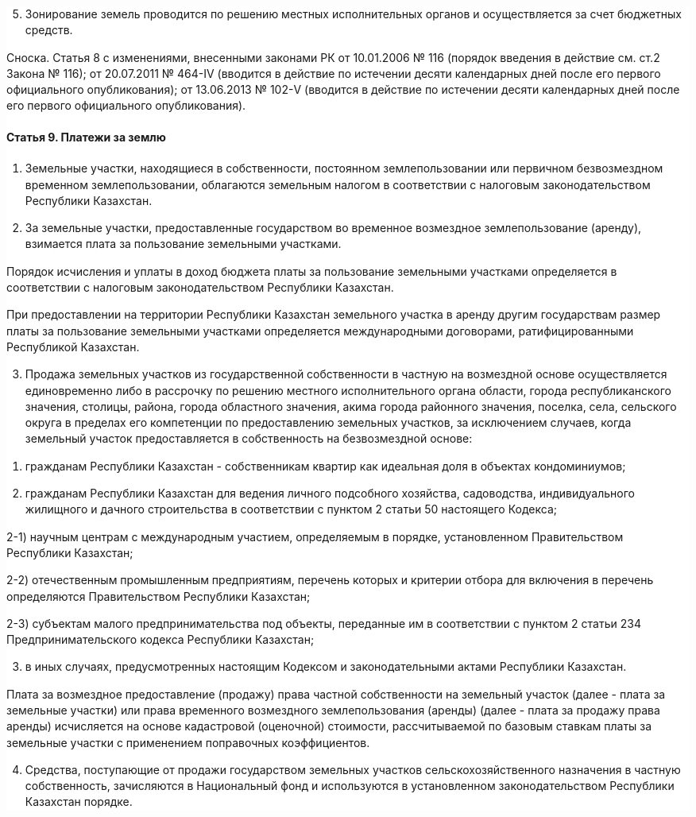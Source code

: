 5. Зонирование земель проводится по решению местных исполнительных органов и осуществляется за счет бюджетных средств.

Сноска. Статья 8 с изменениями, внесенными законами РК от 10.01.2006 № 116 (порядок введения в действие см. ст.2 Закона № 116); от 20.07.2011 № 464-IV (вводится в действие по истечении десяти календарных дней после его первого официального опубликования); от 13.06.2013 № 102-V (вводится в действие по истечении десяти календарных дней после его первого официального опубликования).

#### Статья 9. Платежи за землю

1. Земельные участки, находящиеся в собственности, постоянном землепользовании или первичном безвозмездном временном землепользовании, облагаются земельным налогом в соответствии с налоговым законодательством Республики Казахстан.

2. За земельные участки, предоставленные государством во временное возмездное землепользование (аренду), взимается плата за пользование земельными участками.

Порядок исчисления и уплаты в доход бюджета платы за пользование земельными участками определяется в соответствии с налоговым законодательством Республики Казахстан.

При предоставлении на территории Республики Казахстан земельного участка в аренду другим государствам размер платы за пользование земельными участками определяется международными договорами, ратифицированными Республикой Казахстан.

3. Продажа земельных участков из государственной собственности в частную на возмездной основе осуществляется единовременно либо в рассрочку по решению местного исполнительного органа области, города республиканского значения, столицы, района, города областного значения, акима города районного значения, поселка, села, сельского округа в пределах его компетенции по предоставлению земельных участков, за исключением случаев, когда земельный участок предоставляется в собственность на безвозмездной основе:

1) гражданам Республики Казахстан - собственникам квартир как идеальная доля в объектах кондоминиумов;

2) гражданам Республики Казахстан для ведения личного подсобного хозяйства, садоводства, индивидуального жилищного и дачного строительства в соответствии с пунктом 2 статьи 50 настоящего Кодекса;

2-1) научным центрам с международным участием, определяемым в порядке, установленном Правительством Республики Казахстан;

2-2) отечественным промышленным предприятиям, перечень которых и критерии отбора для включения в перечень определяются Правительством Республики Казахстан;

2-3) субъектам малого предпринимательства под объекты, переданные им в соответствии с пунктом 2 статьи 234 Предпринимательского кодекса Республики Казахстан;

3) в иных случаях, предусмотренных настоящим Кодексом и законодательными актами Республики Казахстан.

Плата за возмездное предоставление (продажу) права частной собственности на земельный участок (далее - плата за земельные участки) или права временного возмездного землепользования (аренды) (далее - плата за продажу права аренды) исчисляется на основе кадастровой (оценочной) стоимости, рассчитываемой по базовым ставкам платы за земельные участки с применением поправочных коэффициентов.

4. Средства, поступающие от продажи государством земельных участков сельскохозяйственного назначения в частную собственность, зачисляются в Национальный фонд и используются в установленном законодательством Республики Казахстан порядке.
